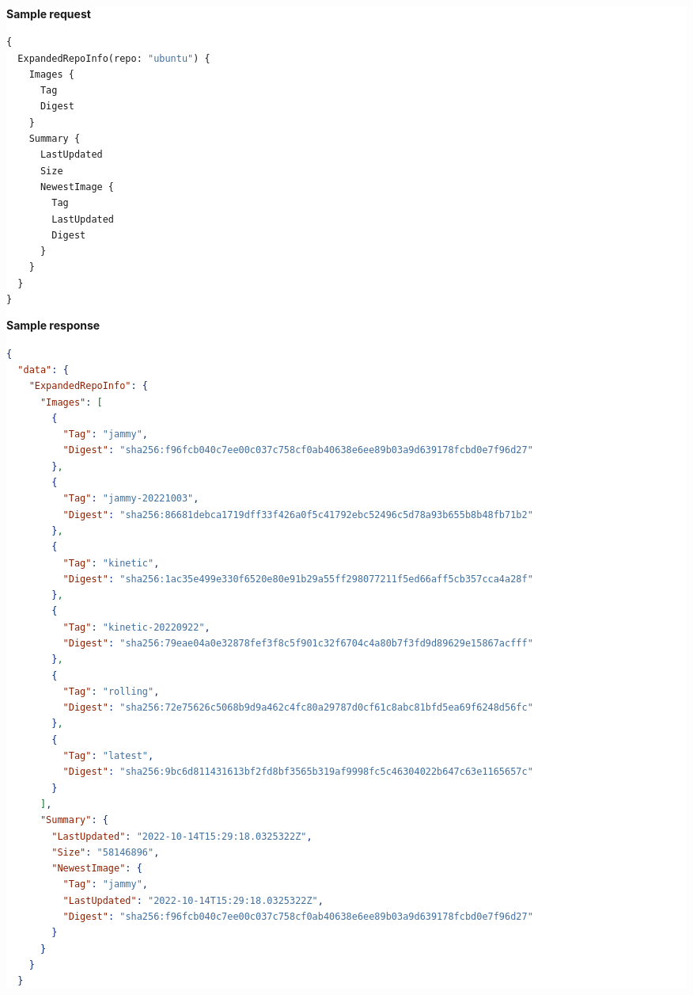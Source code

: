 **Sample request**

```graphql
{
  ExpandedRepoInfo(repo: "ubuntu") {
    Images {
      Tag
      Digest
    }
    Summary {
      LastUpdated
      Size
      NewestImage {
        Tag
        LastUpdated
        Digest
      }
    }
  }
}
```

**Sample response**

```json
{
  "data": {
    "ExpandedRepoInfo": {
      "Images": [
        {
          "Tag": "jammy",
          "Digest": "sha256:f96fcb040c7ee00c037c758cf0ab40638e6ee89b03a9d639178fcbd0e7f96d27"
        },
        {
          "Tag": "jammy-20221003",
          "Digest": "sha256:86681debca1719dff33f426a0f5c41792ebc52496c5d78a93b655b8b48fb71b2"
        },
        {
          "Tag": "kinetic",
          "Digest": "sha256:1ac35e499e330f6520e80e91b29a55ff298077211f5ed66aff5cb357cca4a28f"
        },
        {
          "Tag": "kinetic-20220922",
          "Digest": "sha256:79eae04a0e32878fef3f8c5f901c32f6704c4a80b7f3fd9d89629e15867acfff"
        },
        {
          "Tag": "rolling",
          "Digest": "sha256:72e75626c5068b9d9a462c4fc80a29787d0cf61c8abc81bfd5ea69f6248d56fc"
        },
        {
          "Tag": "latest",
          "Digest": "sha256:9bc6d811431613bf2fd8bf3565b319af9998fc5c46304022b647c63e1165657c"
        }
      ],
      "Summary": {
        "LastUpdated": "2022-10-14T15:29:18.0325322Z",
        "Size": "58146896",
        "NewestImage": {
          "Tag": "jammy",
          "LastUpdated": "2022-10-14T15:29:18.0325322Z",
          "Digest": "sha256:f96fcb040c7ee00c037c758cf0ab40638e6ee89b03a9d639178fcbd0e7f96d27"
        }
      }
    }
  }
```
